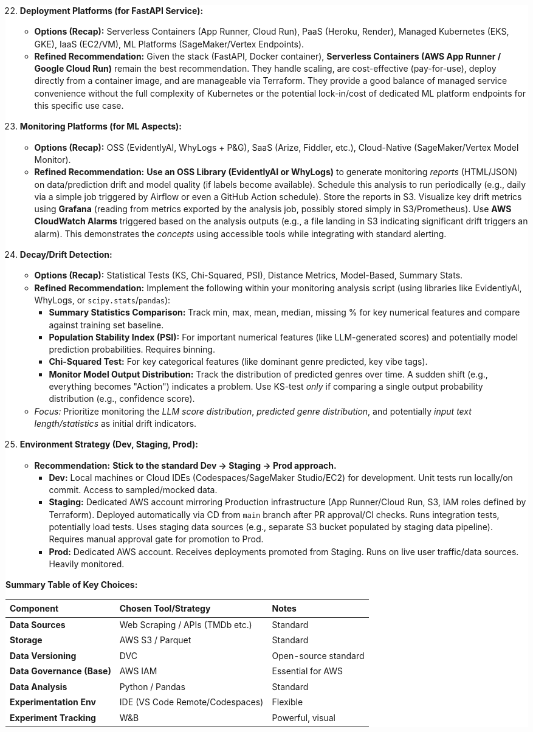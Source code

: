 22. **Deployment Platforms (for FastAPI Service):**
    *   **Options (Recap):** Serverless Containers (App Runner, Cloud Run), PaaS (Heroku, Render), Managed Kubernetes (EKS, GKE), IaaS (EC2/VM), ML Platforms (SageMaker/Vertex Endpoints).
    *   **Refined Recommendation:** Given the stack (FastAPI, Docker container), **Serverless Containers (AWS App Runner / Google Cloud Run)** remain the best recommendation. They handle scaling, are cost-effective (pay-for-use), deploy directly from a container image, and are manageable via Terraform. They provide a good balance of managed service convenience without the full complexity of Kubernetes or the potential lock-in/cost of dedicated ML platform endpoints for this specific use case.

23. **Monitoring Platforms (for ML Aspects):**
    *   **Options (Recap):** OSS (EvidentlyAI, WhyLogs + P&G), SaaS (Arize, Fiddler, etc.), Cloud-Native (SageMaker/Vertex Model Monitor).
    *   **Refined Recommendation:** **Use an OSS Library (EvidentlyAI or WhyLogs)** to generate monitoring *reports* (HTML/JSON) on data/prediction drift and model quality (if labels become available). Schedule this analysis to run periodically (e.g., daily via a simple job triggered by Airflow or even a GitHub Action schedule). Store the reports in S3. Visualize key drift metrics using **Grafana** (reading from metrics exported by the analysis job, possibly stored simply in S3/Prometheus). Use **AWS CloudWatch Alarms** triggered based on the analysis outputs (e.g., a file landing in S3 indicating significant drift triggers an alarm). This demonstrates the *concepts* using accessible tools while integrating with standard alerting.

26. **Decay/Drift Detection:**
    *   **Options (Recap):** Statistical Tests (KS, Chi-Squared, PSI), Distance Metrics, Model-Based, Summary Stats.
    *   **Refined Recommendation:** Implement the following within your monitoring analysis script (using libraries like EvidentlyAI, WhyLogs, or `scipy.stats`/`pandas`):
        *   **Summary Statistics Comparison:** Track min, max, mean, median, missing % for key numerical features and compare against training set baseline.
        *   **Population Stability Index (PSI):** For important numerical features (like LLM-generated scores) and potentially model prediction probabilities. Requires binning.
        *   **Chi-Squared Test:** For key categorical features (like dominant genre predicted, key vibe tags).
        *   **Monitor Model Output Distribution:** Track the distribution of predicted genres over time. A sudden shift (e.g., everything becomes "Action") indicates a problem. Use KS-test *only* if comparing a single output probability distribution (e.g., confidence score).
    *   *Focus:* Prioritize monitoring the *LLM score distribution*, *predicted genre distribution*, and potentially *input text length/statistics* as initial drift indicators.

27. **Environment Strategy (Dev, Staging, Prod):**
    *   **Recommendation:** **Stick to the standard Dev -> Staging -> Prod approach.**
        *   **Dev:** Local machines or Cloud IDEs (Codespaces/SageMaker Studio/EC2) for development. Unit tests run locally/on commit. Access to sampled/mocked data.
        *   **Staging:** Dedicated AWS account mirroring Production infrastructure (App Runner/Cloud Run, S3, IAM roles defined by Terraform). Deployed automatically via CD from `main` branch after PR approval/CI checks. Runs integration tests, potentially load tests. Uses staging data sources (e.g., separate S3 bucket populated by staging data pipeline). Requires manual approval gate for promotion to Prod.
        *   **Prod:** Dedicated AWS account. Receives deployments promoted from Staging. Runs on live user traffic/data sources. Heavily monitored.

**Summary Table of Key Choices:**

| Component                             | Chosen Tool/Strategy                                                                                                | Notes                                                              |
| :------------------------------------ | :------------------------------------------------------------------------------------------------------------------ | :----------------------------------------------------------------- |
| **Data Sources**                      | Web Scraping / APIs (TMDb etc.)                                                                                     | Standard                                                           |
| **Storage**                           | AWS S3 / Parquet                                                                                                    | Standard                                                           |
| **Data Versioning**                   | DVC                                                                                                                 | Open-source standard                                               |
| **Data Governance (Base)**            | AWS IAM                                                                                                             | Essential for AWS                                                  |
| **Data Analysis**                     | Python / Pandas                                                                                                     | Standard                                                           |
| **Experimentation Env**               | IDE (VS Code Remote/Codespaces)                                                                                     | Flexible                                                           |
| **Experiment Tracking**               | W&B                                                                                                                 | Powerful, visual                                                   |